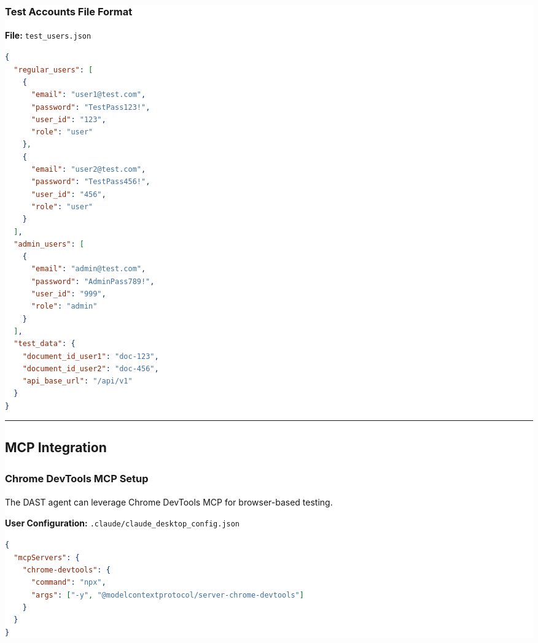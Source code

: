 ### Test Accounts File Format

**File:** `test_users.json`

```json
{
  "regular_users": [
    {
      "email": "user1@test.com",
      "password": "TestPass123!",
      "user_id": "123",
      "role": "user"
    },
    {
      "email": "user2@test.com",
      "password": "TestPass456!",
      "user_id": "456",
      "role": "user"
    }
  ],
  "admin_users": [
    {
      "email": "admin@test.com",
      "password": "AdminPass789!",
      "user_id": "999",
      "role": "admin"
    }
  ],
  "test_data": {
    "document_id_user1": "doc-123",
    "document_id_user2": "doc-456",
    "api_base_url": "/api/v1"
  }
}
```

---

## MCP Integration

### Chrome DevTools MCP Setup

The DAST agent can leverage Chrome DevTools MCP for browser-based testing.

**User Configuration:** `.claude/claude_desktop_config.json`

```json
{
  "mcpServers": {
    "chrome-devtools": {
      "command": "npx",
      "args": ["-y", "@modelcontextprotocol/server-chrome-devtools"]
    }
  }
}
```
